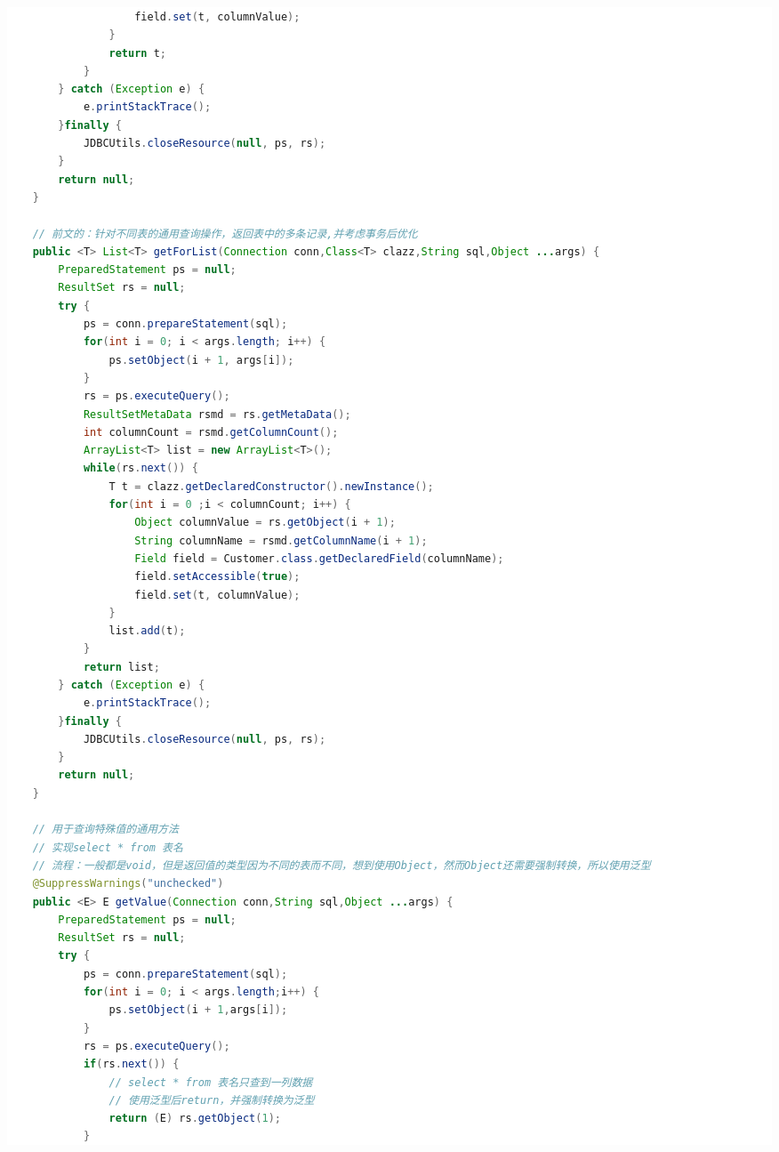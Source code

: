 ```java
					field.set(t, columnValue);
				}
				return t;
			}
		} catch (Exception e) {
			e.printStackTrace();
		}finally {
			JDBCUtils.closeResource(null, ps, rs);
		}
		return null;
	}
	
	// 前文的：针对不同表的通用查询操作，返回表中的多条记录,并考虑事务后优化
	public <T> List<T> getForList(Connection conn,Class<T> clazz,String sql,Object ...args) {
		PreparedStatement ps = null;
		ResultSet rs = null;
		try {
			ps = conn.prepareStatement(sql);
			for(int i = 0; i < args.length; i++) {
				ps.setObject(i + 1, args[i]);
			}
			rs = ps.executeQuery();
			ResultSetMetaData rsmd = rs.getMetaData();
			int columnCount = rsmd.getColumnCount();
			ArrayList<T> list = new ArrayList<T>();
			while(rs.next()) {
				T t = clazz.getDeclaredConstructor().newInstance(); 
				for(int i = 0 ;i < columnCount; i++) {
					Object columnValue = rs.getObject(i + 1);
					String columnName = rsmd.getColumnName(i + 1);
					Field field = Customer.class.getDeclaredField(columnName);
					field.setAccessible(true); 
					field.set(t, columnValue);
				}
				list.add(t);
			}
			return list;
		} catch (Exception e) {
			e.printStackTrace();
		}finally {
			JDBCUtils.closeResource(null, ps, rs);
		}
		return null;
	}
	
	// 用于查询特殊值的通用方法
	// 实现select * from 表名
	// 流程：一般都是void，但是返回值的类型因为不同的表而不同，想到使用Object，然而Object还需要强制转换，所以使用泛型
	@SuppressWarnings("unchecked")
	public <E> E getValue(Connection conn,String sql,Object ...args) {
		PreparedStatement ps = null;
		ResultSet rs = null;
		try {
			ps = conn.prepareStatement(sql);
			for(int i = 0; i < args.length;i++) {
				ps.setObject(i + 1,args[i]);
			}
			rs = ps.executeQuery();
			if(rs.next()) {
				// select * from 表名只查到一列数据
				// 使用泛型后return，并强制转换为泛型
				return (E) rs.getObject(1);
			}
```